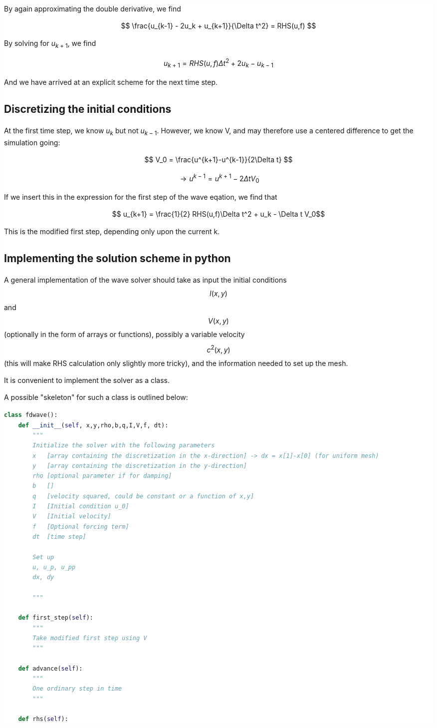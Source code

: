 By again approximating the double derivative, we find

$$ \frac{u_{k-1} - 2u_k + u_{k+1}}{\Delta t^2} = RHS(u,f) $$

By solving for $u_{k+1}$, we find

$$ u_{k+1} = RHS(u,f)\Delta t^2  + 2u_k - u_{k-1}$$

And we have arrived at an explicit scheme for the next time step.

## Discretizing the initial conditions

At the first time step, we know $u_k$ but not $u_{k-1}$. However, we know V, and may therefore use a centered difference to get the simulation going:

$$ V_0 = \frac{u^{k+1}-u^{k-1}}{2\Delta t} $$ 

$$ \rightarrow u^{k-1} = u^{k+1}-2\Delta t V_0$$

If we insert this in the expression for the first step of the wave eqation, we find that

$$ u_{k+1} = \frac{1}{2} RHS(u,f)\Delta t^2  + u_k - \Delta t V_0$$

This is the modified first step, depending only upon the current k.

## Implementing the solution scheme in python
A general implementation of the wave solver should take as input the initial conditions $$I(x,y)$$ and $$V(x,y)$$ (optionally in the form of arrays or functions), possibly a variable velocity $$c^2(x,y)$$ (this will make RHS calculation only slightly more tricky), and the information needed to set up the mesh.

It is convenient to implement the solver as a class.

A possible "skeleton" for such a class is outlined below:


```python
class fdwave():
    def __init__(self, x,y,rho,b,q,I,V,f, dt):
        """
        Initialize the solver with the following parameters
        x   [array containing the discretization in the x-direction] -> dx = x[1]-x[0] (for uniform mesh)
        y   [array containing the discretization in the y-direction]
        rho [optional parameter if for damping]
        b   []
        q   [velocity squared, could be constant or a function of x,y]
        I   [Initial condition u_0]
        V   [Initial velocity]
        f   [Optional forcing term]
        dt  [time step]
        
        Set up 
        u, u_p, u_pp
        dx, dy
        
        """
        
    def first_step(self):
        """
        Take modified first step using V
        """
        
    def advance(self):
        """
        One ordinary step in time
        """

    def rhs(self):
```